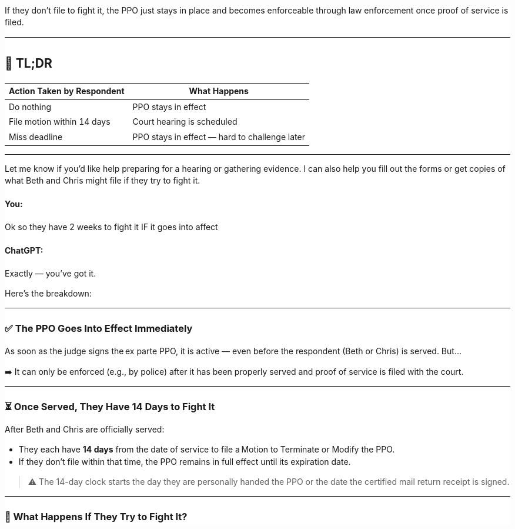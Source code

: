 If they don’t file to fight it, the PPO just stays in place and becomes enforceable through law enforcement once proof of service is filed.

---

## 🧠 TL;DR

| Action Taken by Respondent | What Happens                                  |
| -------------------------- | --------------------------------------------- |
| Do nothing                 | PPO stays in effect                           |
| File motion within 14 days | Court hearing is scheduled                    |
| Miss deadline              | PPO stays in effect — hard to challenge later |

---

Let me know if you’d like help preparing for a hearing or gathering evidence. I can also help you fill out the forms or get copies of what Beth and Chris might file if they try to fight it.


#### You:
Ok so they have 2 weeks to fight it IF it goes into affect

#### ChatGPT:
Exactly — you’ve got it.

Here’s the breakdown:

---

### ✅ The PPO Goes Into Effect Immediately

As soon as the judge signs the ex parte PPO, it is active — even before the respondent (Beth or Chris) is served. But...

➡️ It can only be enforced (e.g., by police) after it has been properly served and proof of service is filed with the court.

---

### ⏳ Once Served, They Have 14 Days to Fight It

After Beth and Chris are officially served:

- They each have **14 days** from the date of service to file a Motion to Terminate or Modify the PPO.
- If they don’t file within that time, the PPO remains in full effect until its expiration date.

> ⚠️ The 14-day clock starts the day they are personally handed the PPO or the date the certified mail return receipt is signed.

---

### 🔔 What Happens If They Try to Fight It?
